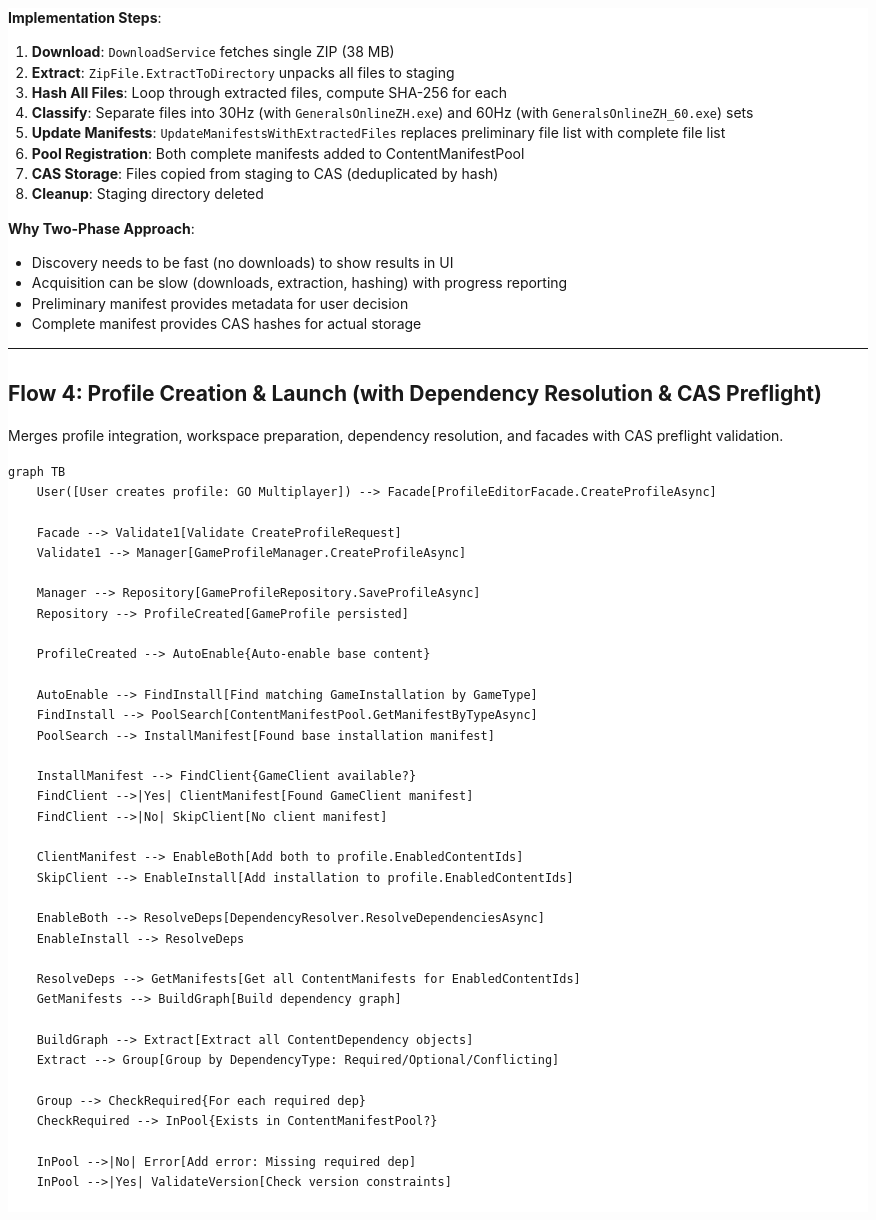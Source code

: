 **Implementation Steps**:

1. **Download**: `DownloadService` fetches single ZIP (38 MB)
2. **Extract**: `ZipFile.ExtractToDirectory` unpacks all files to staging
3. **Hash All Files**: Loop through extracted files, compute SHA-256 for each
4. **Classify**: Separate files into 30Hz (with `GeneralsOnlineZH.exe`) and 60Hz (with `GeneralsOnlineZH_60.exe`) sets
5. **Update Manifests**: `UpdateManifestsWithExtractedFiles` replaces preliminary file list with complete file list
6. **Pool Registration**: Both complete manifests added to ContentManifestPool
7. **CAS Storage**: Files copied from staging to CAS (deduplicated by hash)
8. **Cleanup**: Staging directory deleted

**Why Two-Phase Approach**:
- Discovery needs to be fast (no downloads) to show results in UI
- Acquisition can be slow (downloads, extraction, hashing) with progress reporting
- Preliminary manifest provides metadata for user decision
- Complete manifest provides CAS hashes for actual storage

---

## Flow 4: Profile Creation & Launch (with Dependency Resolution & CAS Preflight)

Merges profile integration, workspace preparation, dependency resolution, and facades with CAS preflight validation.

```mermaid
graph TB
    User([User creates profile: GO Multiplayer]) --> Facade[ProfileEditorFacade.CreateProfileAsync]
    
    Facade --> Validate1[Validate CreateProfileRequest]
    Validate1 --> Manager[GameProfileManager.CreateProfileAsync]
    
    Manager --> Repository[GameProfileRepository.SaveProfileAsync]
    Repository --> ProfileCreated[GameProfile persisted]
    
    ProfileCreated --> AutoEnable{Auto-enable base content}
    
    AutoEnable --> FindInstall[Find matching GameInstallation by GameType]
    FindInstall --> PoolSearch[ContentManifestPool.GetManifestByTypeAsync]
    PoolSearch --> InstallManifest[Found base installation manifest]
    
    InstallManifest --> FindClient{GameClient available?}
    FindClient -->|Yes| ClientManifest[Found GameClient manifest]
    FindClient -->|No| SkipClient[No client manifest]
    
    ClientManifest --> EnableBoth[Add both to profile.EnabledContentIds]
    SkipClient --> EnableInstall[Add installation to profile.EnabledContentIds]
    
    EnableBoth --> ResolveDeps[DependencyResolver.ResolveDependenciesAsync]
    EnableInstall --> ResolveDeps
    
    ResolveDeps --> GetManifests[Get all ContentManifests for EnabledContentIds]
    GetManifests --> BuildGraph[Build dependency graph]
    
    BuildGraph --> Extract[Extract all ContentDependency objects]
    Extract --> Group[Group by DependencyType: Required/Optional/Conflicting]
    
    Group --> CheckRequired{For each required dep}
    CheckRequired --> InPool{Exists in ContentManifestPool?}
    
    InPool -->|No| Error[Add error: Missing required dep]
    InPool -->|Yes| ValidateVersion[Check version constraints]
    
```